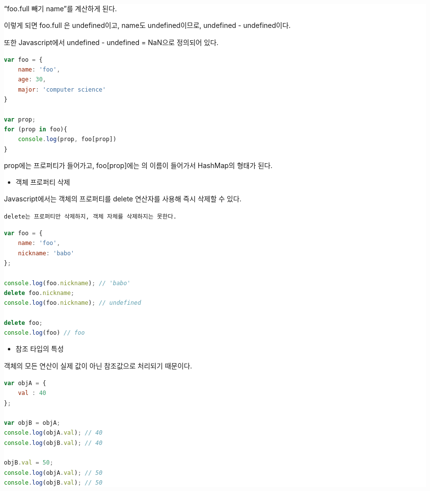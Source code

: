 “foo.full 빼기 name”를 계산하게 된다.

이렇게 되면 foo.full 은 undefined이고, name도 undefined이므로, undefined - undefined이다.

또한 Javascript에서 undefined - undefined = NaN으로 정의되어 있다.

```jsx
var foo = {
    name: 'foo',
    age: 30,
    major: 'computer science'
}

var prop;
for (prop in foo){
    console.log(prop, foo[prop])
}
```

prop에는 프로퍼티가 들어가고, foo[prop]에는 의 이름이 들어가서 HashMap의 형태가 된다.

- 객체 프로퍼티 삭제

Javascript에서는 객체의 프로퍼티를 delete 연산자를 사용해 즉시 삭제할 수 있다.

`delete는 프로퍼티만 삭제하지, 객체 자체를 삭제하지는 못한다.`

```jsx
var foo = {
    name: 'foo',
    nickname: 'babo'
};

console.log(foo.nickname); // 'babo'
delete foo.nickname;
console.log(foo.nickname); // undefined

delete foo;
console.log(foo) // foo
```

- 참조 타입의 특성

객체의 모든 연산이 실제 값이 아닌 참조값으로 처리되기 때문이다.

```jsx
var objA = {
    val : 40
};

var objB = objA;
console.log(objA.val); // 40
console.log(objB.val); // 40

objB.val = 50;
console.log(objA.val); // 50
console.log(objB.val); // 50
```
